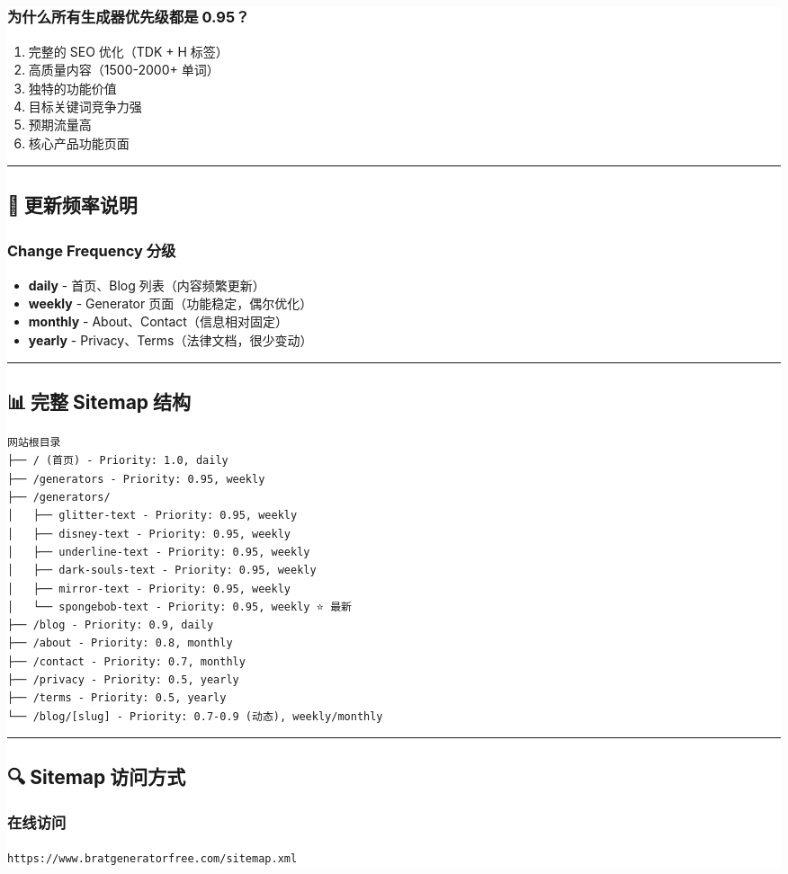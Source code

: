 ### 为什么所有生成器优先级都是 0.95？
1. 完整的 SEO 优化（TDK + H 标签）
2. 高质量内容（1500-2000+ 单词）
3. 独特的功能价值
4. 目标关键词竞争力强
5. 预期流量高
6. 核心产品功能页面

---

## 🔄 更新频率说明

### Change Frequency 分级
- **daily** - 首页、Blog 列表（内容频繁更新）
- **weekly** - Generator 页面（功能稳定，偶尔优化）
- **monthly** - About、Contact（信息相对固定）
- **yearly** - Privacy、Terms（法律文档，很少变动）

---

## 📊 完整 Sitemap 结构

```
网站根目录
├── / (首页) - Priority: 1.0, daily
├── /generators - Priority: 0.95, weekly
├── /generators/
│   ├── glitter-text - Priority: 0.95, weekly
│   ├── disney-text - Priority: 0.95, weekly
│   ├── underline-text - Priority: 0.95, weekly
│   ├── dark-souls-text - Priority: 0.95, weekly
│   ├── mirror-text - Priority: 0.95, weekly
│   └── spongebob-text - Priority: 0.95, weekly ⭐ 最新
├── /blog - Priority: 0.9, daily
├── /about - Priority: 0.8, monthly
├── /contact - Priority: 0.7, monthly
├── /privacy - Priority: 0.5, yearly
├── /terms - Priority: 0.5, yearly
└── /blog/[slug] - Priority: 0.7-0.9 (动态), weekly/monthly
```

---

## 🔍 Sitemap 访问方式

### 在线访问
```
https://www.bratgeneratorfree.com/sitemap.xml
```
